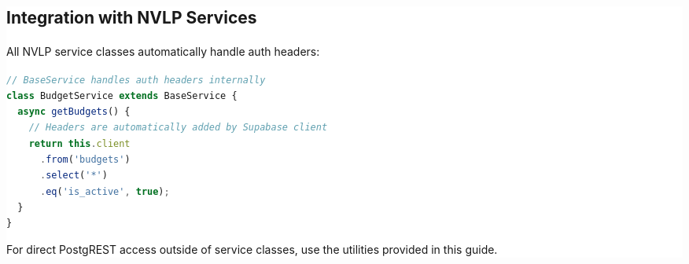 ## Integration with NVLP Services

All NVLP service classes automatically handle auth headers:

```typescript
// BaseService handles auth headers internally
class BudgetService extends BaseService {
  async getBudgets() {
    // Headers are automatically added by Supabase client
    return this.client
      .from('budgets')
      .select('*')
      .eq('is_active', true);
  }
}
```

For direct PostgREST access outside of service classes, use the utilities provided in this guide.